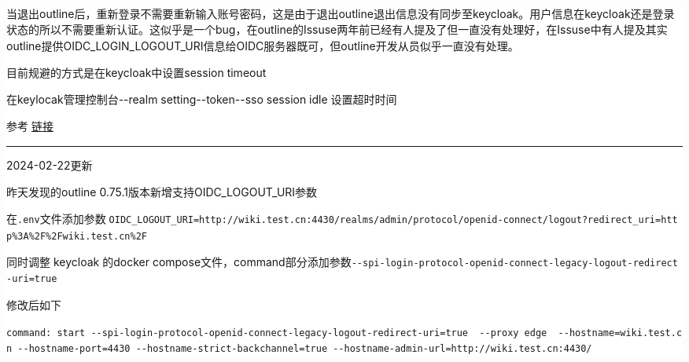 当退出outline后，重新登录不需要重新输入账号密码，这是由于退出outline退出信息没有同步至keycloak。用户信息在keycloak还是登录状态的所以不需要重新认证。这似乎是一个bug，在outline的Issuse两年前已经有人提及了但一直没有处理好，在Issuse中有人提及其实outline提供OIDC_LOGIN_LOGOUT_URI信息给OIDC服务器既可，但outline开发从员似乎一直没有处理。

目前规避的方式是在keycloak中设置session timeout

在keylocak管理控制台--realm setting--token--sso session idle 设置超时时间

参考 [链接](https://github.com/outline/outline/discussions/3672)

---


2024-02-22更新

昨天发现的outline 0.75.1版本新增支持OIDC_LOGOUT_URI参数

在`.env`文件添加参数 `OIDC_LOGOUT_URI=http://wiki.test.cn:4430/realms/admin/protocol/openid-connect/logout?redirect_uri=http%3A%2F%2Fwiki.test.cn%2F`

同时调整 keycloak 的docker compose文件，command部分添加参数`--spi-login-protocol-openid-connect-legacy-logout-redirect-uri=true`

修改后如下

```
command: start --spi-login-protocol-openid-connect-legacy-logout-redirect-uri=true  --proxy edge  --hostname=wiki.test.cn --hostname-port=4430 --hostname-strict-backchannel=true --hostname-admin-url=http://wiki.test.cn:4430/
```


